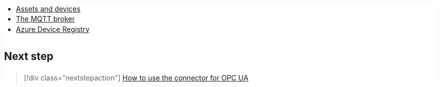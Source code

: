 - [Assets and devices](./concept-assets-devices.md)
- [The MQTT broker](../connect-to-cloud/overview-dataflow.md)
- [Azure Device Registry](./overview-manage-assets.md#azure-device-registry)

## Next step

> [!div class="nextstepaction"]
> [How to use the connector for OPC UA](./howto-configure-opc-ua.md)
